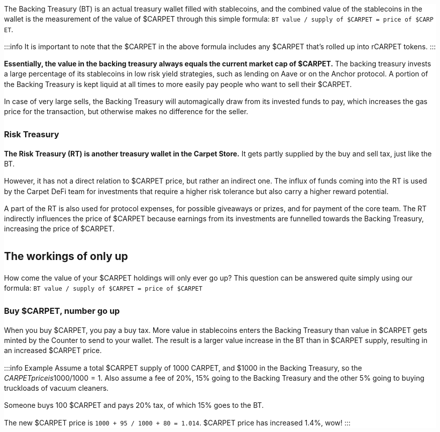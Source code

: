 The Backing Treasury (BT) is an actual treasury wallet filled with stablecoins, and the combined value of the stablecoins in the wallet is the measurement of the value of $CARPET through this simple formula: `BT value / supply of $CARPET = price of $CARPET`.

:::info
It is important to note that the $CARPET in the above formula includes any $CARPET that’s rolled up
into rCARPET tokens.
:::

**Essentially, the value in the backing treasury always equals the current market cap of $CARPET.** The
backing treasury invests a large percentage of its stablecoins in low risk yield strategies, such as
lending on Aave or on the Anchor protocol. A portion of the Backing Treasury is kept liquid at all times to more easily pay people who want to sell their $CARPET.

In case of very large sells, the Backing Treasury will automagically draw from its invested funds to pay, which increases the gas price for the transaction, but otherwise makes no difference for the seller.

### Risk Treasury

**The Risk Treasury (RT) is another treasury wallet in the Carpet Store.** It gets partly supplied by the buy and sell tax, just like the BT.

However, it has not a direct relation to $CARPET price, but rather an indirect one. The influx of funds coming into the RT is used by the Carpet DeFi team for investments that require a higher risk tolerance but also carry a higher reward potential.

A part of the RT is also used for protocol expenses, for possible giveaways or prizes, and for payment of the core team. The RT indirectly influences the price of $CARPET because earnings from its investments are funnelled towards the Backing Treasury, increasing the price of $CARPET.

## The workings of only up

How come the value of your $CARPET holdings will only ever go up? This question can be answered
quite simply using our formula: `BT value / supply of $CARPET = price of $CARPET`

### Buy $CARPET, number go up

When you buy $CARPET, you pay a buy tax. More value in stablecoins enters the Backing Treasury
than value in $CARPET gets minted by the Counter to send to your wallet. The result is a larger value
increase in the BT than in $CARPET supply, resulting in an increased $CARPET price.

:::info Example
Assume a total $CARPET supply of 1000 CARPET, and $1000 in the Backing Treasury, so the $CARPET price is 1000 / 1000 = 1$. Also assume a fee of 20%, 15% going to the Backing Treasury and the other 5% going to buying truckloads of vacuum cleaners.

Someone buys 100 $CARPET and pays 20% tax, of which 15% goes to the BT.

The new $CARPET price is `1000 + 95 / 1000 + 80 = 1.014`. $CARPET price has increased 1.4%, wow!
:::
